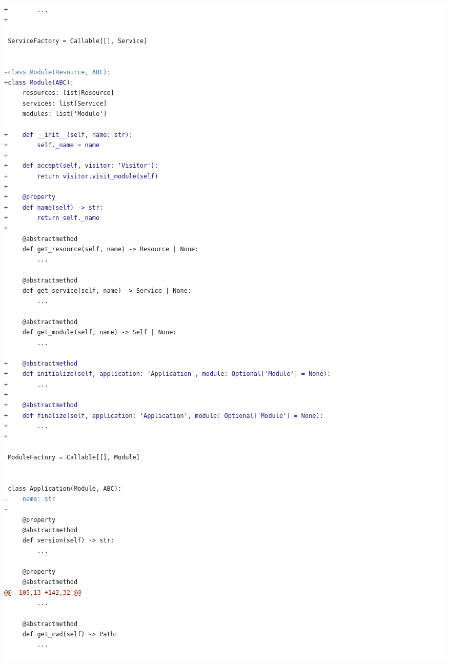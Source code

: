 ```diff
+        ...
+
 
 ServiceFactory = Callable[[], Service]
 
 
-class Module(Resource, ABC):
+class Module(ABC):
     resources: list[Resource]
     services: list[Service]
     modules: list['Module']
 
+    def __init__(self, name: str):
+        self._name = name
+
+    def accept(self, visitor: 'Visitor'):
+        return visitor.visit_module(self)
+
+    @property
+    def name(self) -> str:
+        return self._name
+
     @abstractmethod
     def get_resource(self, name) -> Resource | None:
         ...
 
     @abstractmethod
     def get_service(self, name) -> Service | None:
         ...
 
     @abstractmethod
     def get_module(self, name) -> Self | None:
         ...
 
+    @abstractmethod
+    def initialize(self, application: 'Application', module: Optional['Module'] = None):
+        ...
+
+    @abstractmethod
+    def finalize(self, application: 'Application', module: Optional['Module'] = None):
+        ...
+
 
 ModuleFactory = Callable[[], Module]
 
 
 class Application(Module, ABC):
-    name: str
-
     @property
     @abstractmethod
     def version(self) -> str:
         ...
 
     @property
     @abstractmethod
@@ -105,13 +142,32 @@
         ...
 
     @abstractmethod
     def get_cwd(self) -> Path:
         ...
 
```